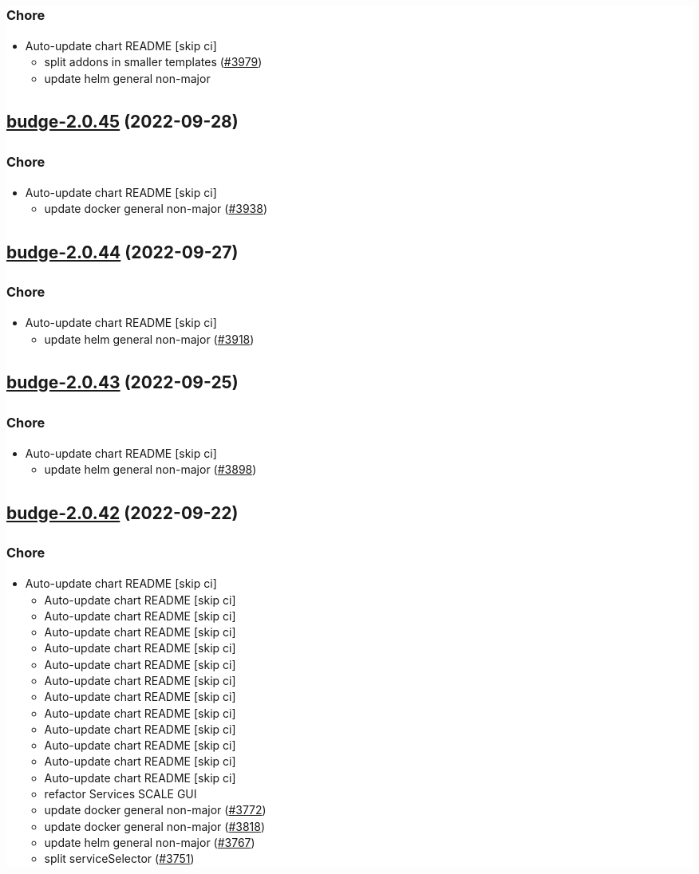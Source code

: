 ### Chore

- Auto-update chart README [skip ci]
  - split addons in smaller templates ([#3979](https://github.com/truecharts/charts/issues/3979))
  - update helm general non-major




## [budge-2.0.45](https://github.com/truecharts/charts/compare/budge-2.0.44...budge-2.0.45) (2022-09-28)

### Chore

- Auto-update chart README [skip ci]
  - update docker general non-major ([#3938](https://github.com/truecharts/charts/issues/3938))




## [budge-2.0.44](https://github.com/truecharts/charts/compare/budge-2.0.43...budge-2.0.44) (2022-09-27)

### Chore

- Auto-update chart README [skip ci]
  - update helm general non-major ([#3918](https://github.com/truecharts/charts/issues/3918))




## [budge-2.0.43](https://github.com/truecharts/charts/compare/budge-2.0.42...budge-2.0.43) (2022-09-25)

### Chore

- Auto-update chart README [skip ci]
  - update helm general non-major ([#3898](https://github.com/truecharts/charts/issues/3898))




## [budge-2.0.42](https://github.com/truecharts/charts/compare/budge-2.0.40...budge-2.0.42) (2022-09-22)

### Chore

- Auto-update chart README [skip ci]
  - Auto-update chart README [skip ci]
  - Auto-update chart README [skip ci]
  - Auto-update chart README [skip ci]
  - Auto-update chart README [skip ci]
  - Auto-update chart README [skip ci]
  - Auto-update chart README [skip ci]
  - Auto-update chart README [skip ci]
  - Auto-update chart README [skip ci]
  - Auto-update chart README [skip ci]
  - Auto-update chart README [skip ci]
  - Auto-update chart README [skip ci]
  - Auto-update chart README [skip ci]
  - refactor Services SCALE GUI
  - update docker general non-major ([#3772](https://github.com/truecharts/charts/issues/3772))
  - update docker general non-major ([#3818](https://github.com/truecharts/charts/issues/3818))
  - update helm general non-major ([#3767](https://github.com/truecharts/charts/issues/3767))
  - split serviceSelector ([#3751](https://github.com/truecharts/charts/issues/3751))

